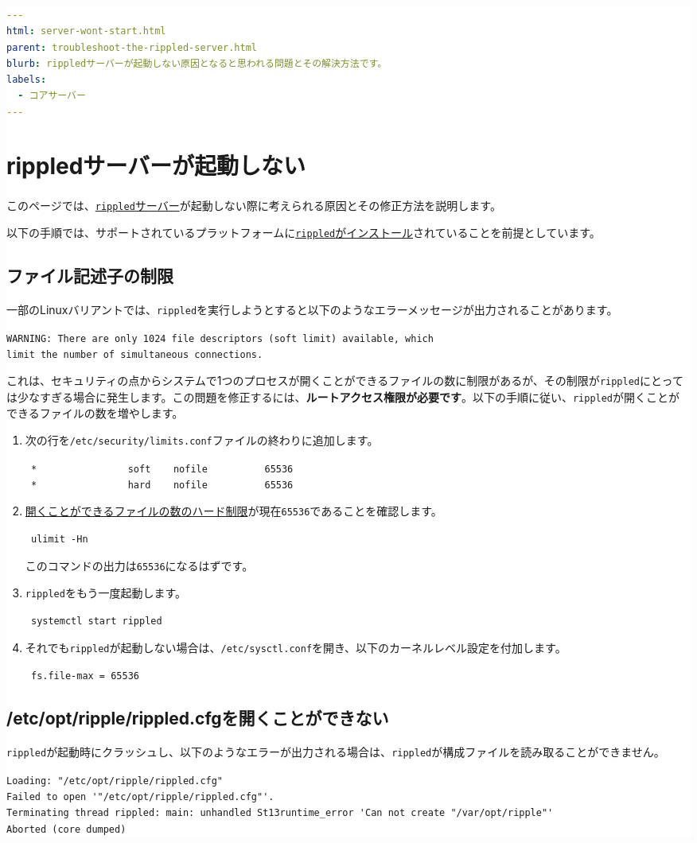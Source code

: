```yaml
---
html: server-wont-start.html
parent: troubleshoot-the-rippled-server.html
blurb: rippledサーバーが起動しない原因となると思われる問題とその解決方法です。
labels:
  - コアサーバー
---
```

# rippledサーバーが起動しない

このページでは、[`rippled`サーバー](xrpl-servers.html)が起動しない際に考えられる原因とその修正方法を説明します。

以下の手順では、サポートされているプラットフォームに[`rippled`がインストール](install-rippled.html)されていることを前提としています。

## ファイル記述子の制限

一部のLinuxバリアントでは、`rippled`を実行しようとすると以下のようなエラーメッセージが出力されることがあります。

```text
WARNING: There are only 1024 file descriptors (soft limit) available, which
limit the number of simultaneous connections.
```

これは、セキュリティの点からシステムで1つのプロセスが開くことができるファイルの数に制限があるが、その制限が`rippled`にとっては少なすぎる場合に発生します。この問題を修正するには、**ルートアクセス権限が必要です**。以下の手順に従い、`rippled`が開くことができるファイルの数を増やします。

1. 次の行を`/etc/security/limits.conf`ファイルの終わりに追加します。

        *                soft    nofile          65536
        *                hard    nofile          65536

2. [開くことができるファイルの数のハード制限](https://ss64.com/bash/ulimit.html)が現在`65536`であることを確認します。

        ulimit -Hn

   このコマンドの出力は`65536`になるはずです。

3. `rippled`をもう一度起動します。

        systemctl start rippled

4. それでも`rippled`が起動しない場合は、`/etc/sysctl.conf`を開き、以下のカーネルレベル設定を付加します。

        fs.file-max = 65536


## /etc/opt/ripple/rippled.cfgを開くことができない

`rippled`が起動時にクラッシュし、以下のようなエラーが出力される場合は、`rippled`が構成ファイルを読み取ることができません。

```text
Loading: "/etc/opt/ripple/rippled.cfg"
Failed to open '"/etc/opt/ripple/rippled.cfg"'.
Terminating thread rippled: main: unhandled St13runtime_error 'Can not create "/var/opt/ripple"'
Aborted (core dumped)
```
